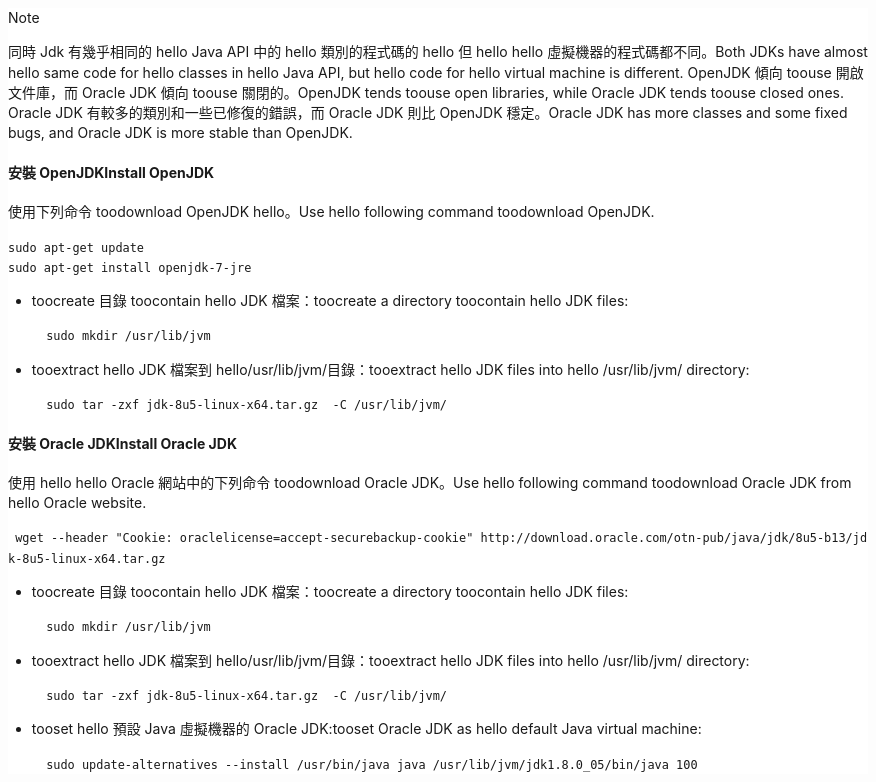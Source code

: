 > [!NOTE]
> <span data-ttu-id="4dad9-212">同時 Jdk 有幾乎相同的 hello Java API 中的 hello 類別的程式碼的 hello 但 hello hello 虛擬機器的程式碼都不同。</span><span class="sxs-lookup"><span data-stu-id="4dad9-212">Both JDKs have almost hello same code for hello classes in hello Java API, but hello code for hello virtual machine is different.</span></span> <span data-ttu-id="4dad9-213">OpenJDK 傾向 toouse 開啟文件庫，而 Oracle JDK 傾向 toouse 關閉的。</span><span class="sxs-lookup"><span data-stu-id="4dad9-213">OpenJDK tends toouse open libraries, while Oracle JDK tends toouse closed ones.</span></span> <span data-ttu-id="4dad9-214">Oracle JDK 有較多的類別和一些已修復的錯誤，而 Oracle JDK 則比 OpenJDK 穩定。</span><span class="sxs-lookup"><span data-stu-id="4dad9-214">Oracle JDK has more classes and some fixed bugs, and Oracle JDK is more stable than OpenJDK.</span></span>

#### <a name="install-openjdk"></a><span data-ttu-id="4dad9-215">安裝 OpenJDK</span><span class="sxs-lookup"><span data-stu-id="4dad9-215">Install OpenJDK</span></span>  

<span data-ttu-id="4dad9-216">使用下列命令 toodownload OpenJDK hello。</span><span class="sxs-lookup"><span data-stu-id="4dad9-216">Use hello following command toodownload OpenJDK.</span></span>   

    sudo apt-get update  
    sudo apt-get install openjdk-7-jre  


* <span data-ttu-id="4dad9-217">toocreate 目錄 toocontain hello JDK 檔案：</span><span class="sxs-lookup"><span data-stu-id="4dad9-217">toocreate a directory toocontain hello JDK files:</span></span>  

        sudo mkdir /usr/lib/jvm  
* <span data-ttu-id="4dad9-218">tooextract hello JDK 檔案到 hello/usr/lib/jvm/目錄：</span><span class="sxs-lookup"><span data-stu-id="4dad9-218">tooextract hello JDK files into hello /usr/lib/jvm/ directory:</span></span>  

        sudo tar -zxf jdk-8u5-linux-x64.tar.gz  -C /usr/lib/jvm/

#### <a name="install-oracle-jdk"></a><span data-ttu-id="4dad9-219">安裝 Oracle JDK</span><span class="sxs-lookup"><span data-stu-id="4dad9-219">Install Oracle JDK</span></span>


<span data-ttu-id="4dad9-220">使用 hello hello Oracle 網站中的下列命令 toodownload Oracle JDK。</span><span class="sxs-lookup"><span data-stu-id="4dad9-220">Use hello following command toodownload Oracle JDK from hello Oracle website.</span></span>  

     wget --header "Cookie: oraclelicense=accept-securebackup-cookie" http://download.oracle.com/otn-pub/java/jdk/8u5-b13/jdk-8u5-linux-x64.tar.gz  
* <span data-ttu-id="4dad9-221">toocreate 目錄 toocontain hello JDK 檔案：</span><span class="sxs-lookup"><span data-stu-id="4dad9-221">toocreate a directory toocontain hello JDK files:</span></span>  

        sudo mkdir /usr/lib/jvm  
* <span data-ttu-id="4dad9-222">tooextract hello JDK 檔案到 hello/usr/lib/jvm/目錄：</span><span class="sxs-lookup"><span data-stu-id="4dad9-222">tooextract hello JDK files into hello /usr/lib/jvm/ directory:</span></span>  

        sudo tar -zxf jdk-8u5-linux-x64.tar.gz  -C /usr/lib/jvm/  
* <span data-ttu-id="4dad9-223">tooset hello 預設 Java 虛擬機器的 Oracle JDK:</span><span class="sxs-lookup"><span data-stu-id="4dad9-223">tooset Oracle JDK as hello default Java virtual machine:</span></span>  

        sudo update-alternatives --install /usr/bin/java java /usr/lib/jvm/jdk1.8.0_05/bin/java 100  
